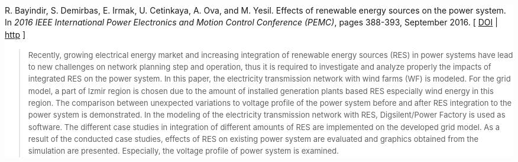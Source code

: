 <p>
</p>

<p><a name="bayindir_effects_2016"></a>

R.&nbsp;Bayindir, S.&nbsp;Demirbas, E.&nbsp;Irmak, U.&nbsp;Cetinkaya, A.&nbsp;Ova, and M.&nbsp;Yesil.
 Effects of renewable energy sources on the power system.
 In <em>2016 IEEE International Power Electronics and
  Motion Control Conference (PEMC)</em>, pages 388-393, September 2016.
[&nbsp;<a href="http://dx.doi.org/10.1109/EPEPEMC.2016.7752029">DOI</a>&nbsp;| 
<a href="http://ieeexplore.ieee.org/xpl/articleDetails.jsp?arnumber=7752029">http</a>&nbsp;]
<blockquote><font size="-1">
Recently, growing electrical energy market and increasing integration of renewable energy sources (RES) in power systems have lead to new challenges on network planning step and operation, thus it is required to investigate and analyze properly the impacts of integrated RES on the power system. In this paper, the electricity transmission network with wind farms (WF) is modeled. For the grid model, a part of Izmir region is chosen due to the amount of installed generation plants based RES especially wind energy in this region. The comparison between unexpected variations to voltage profile of the power system before and after RES integration to the power system is demonstrated. In the modeling of the electricity transmission network with RES, Digsilent/Power Factory is used as software. The different case studies in integration of different amounts of RES are implemented on the developed grid model. As a result of the conducted case studies, effects of RES on existing power system are evaluated and graphics obtained from the simulation are presented. Especially, the voltage profile of power system is examined.
</font></blockquote>
<p>
</p>